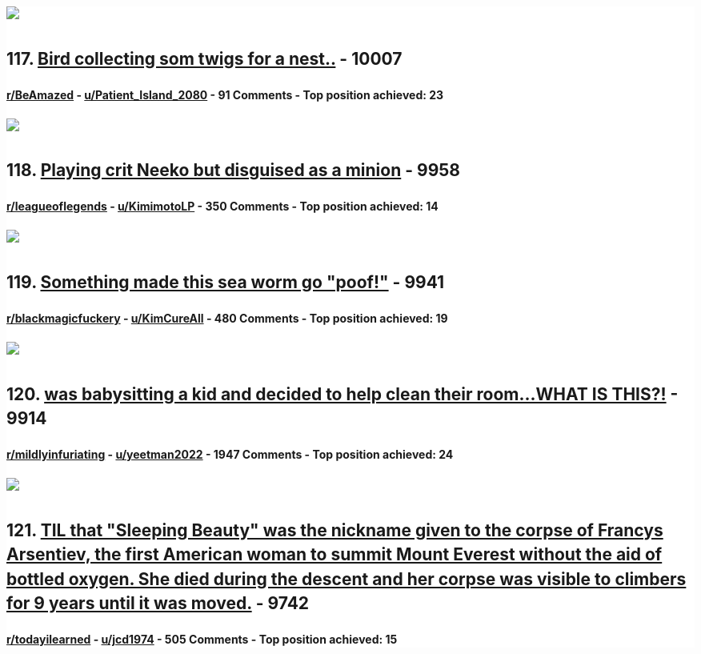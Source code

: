 <a href="https://v.redd.it/87ahiqg13a4b1"><img src="https://external-preview.redd.it/ZGdueHliYTEzYTRiMZXZgdbsrhFP6OAsja9JnDMzhALZSIJI2bdTaK3nro5h.png?width=140&amp;height=140&amp;crop=140:140,smart&amp;format=jpg&amp;v=enabled&amp;lthumb=true&amp;s=4e0498e3b066ef26af56286c2cb692dea7799528"></img></a>

## 117. [Bird collecting som twigs for a nest..](http://reddit.com/r/BeAmazed/comments/141cbva/bird_collecting_som_twigs_for_a_nest/) - 10007
#### [r/BeAmazed](http://reddit.com/r/BeAmazed) - [u/Patient_Island_2080](http://reddit.com/u/Patient_Island_2080) - 91 Comments - Top position achieved: 23

<a href="https://v.redd.it/5e2v01lbw64b1"><img src="https://b.thumbs.redditmedia.com/YUZnUaeFxbIbCPf7jk6U6HDT3HPYwxEwHy3k0-gIqBo.jpg"></img></a>

## 118. [Playing crit Neeko but disguised as a minion](http://reddit.com/r/leagueoflegends/comments/141fumr/playing_crit_neeko_but_disguised_as_a_minion/) - 9958
#### [r/leagueoflegends](http://reddit.com/r/leagueoflegends) - [u/KimimotoLP](http://reddit.com/u/KimimotoLP) - 350 Comments - Top position achieved: 14

<a href="https://v.redd.it/mshb79p1j74b1"><img src="https://b.thumbs.redditmedia.com/wPqTjtBQrRii8DgeteLmpOrKfPy3HK_YPIw53kOaDAQ.jpg"></img></a>

## 119. [Something made this sea worm go "poof!"](http://reddit.com/r/blackmagicfuckery/comments/141akm6/something_made_this_sea_worm_go_poof/) - 9941
#### [r/blackmagicfuckery](http://reddit.com/r/blackmagicfuckery) - [u/KimCureAll](http://reddit.com/u/KimCureAll) - 480 Comments - Top position achieved: 19

<a href="https://v.redd.it/cj3jwzkfj64b1"><img src="https://b.thumbs.redditmedia.com/mGAfAWlM5oTZex8I0AvY3XUDkhgs_vnGwlFUGaT5sBs.jpg"></img></a>

## 120. [was babysitting a kid and decided to help clean their room...WHAT IS THIS?!](http://reddit.com/r/mildlyinfuriating/comments/140tr6a/was_babysitting_a_kid_and_decided_to_help_clean/) - 9914
#### [r/mildlyinfuriating](http://reddit.com/r/mildlyinfuriating) - [u/yeetman2022](http://reddit.com/u/yeetman2022) - 1947 Comments - Top position achieved: 24

<a href="https://i.redd.it/adej8d9y034b1.jpg"><img src="https://b.thumbs.redditmedia.com/MO6OteqcBgA8BmmtLDi-09C0-Venf5pH08NHc9fvnXI.jpg"></img></a>

## 121. [TIL that "Sleeping Beauty" was the nickname given to the corpse of Francys Arsentiev, the first American woman to summit Mount Everest without the aid of bottled oxygen. She died during the descent and her corpse was visible to climbers for 9 years until it was moved.](http://reddit.com/r/todayilearned/comments/140xda6/til_that_sleeping_beauty_was_the_nickname_given/) - 9742
#### [r/todayilearned](http://reddit.com/r/todayilearned) - [u/jcd1974](http://reddit.com/u/jcd1974) - 505 Comments - Top position achieved: 15
